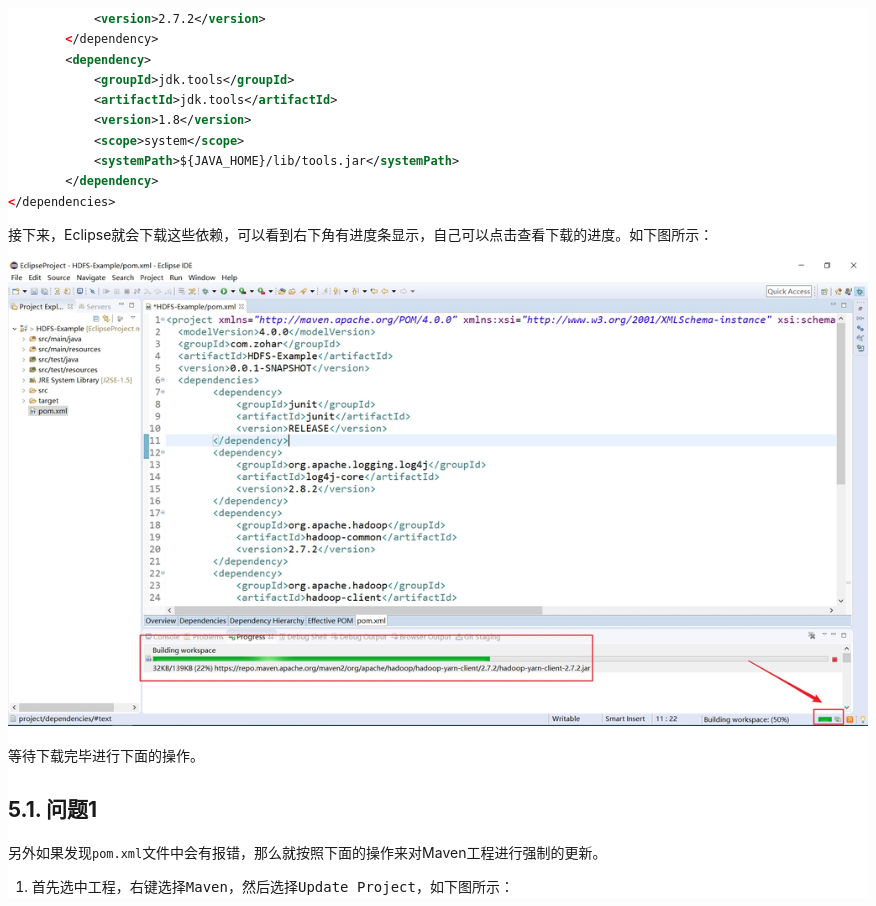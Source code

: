 ```xml
			<version>2.7.2</version>
		</dependency>
		<dependency>
			<groupId>jdk.tools</groupId>
			<artifactId>jdk.tools</artifactId>
			<version>1.8</version>
			<scope>system</scope>
			<systemPath>${JAVA_HOME}/lib/tools.jar</systemPath>
		</dependency>
</dependencies>
```

接下来，Eclipse就会下载这些依赖，可以看到右下角有进度条显示，自己可以点击查看下载的进度。如下图所示：

![](/picture/进度条显示.jpg)

等待下载完毕进行下面的操作。

## 5.1. 问题1
 另外如果发现`pom.xml`文件中会有报错，那么就按照下面的操作来对Maven工程进行强制的更新。
 1. 首先选中工程，右键选择<kbd>Maven</kbd>，然后选择<kbd>Update Project</kbd>，如下图所示：